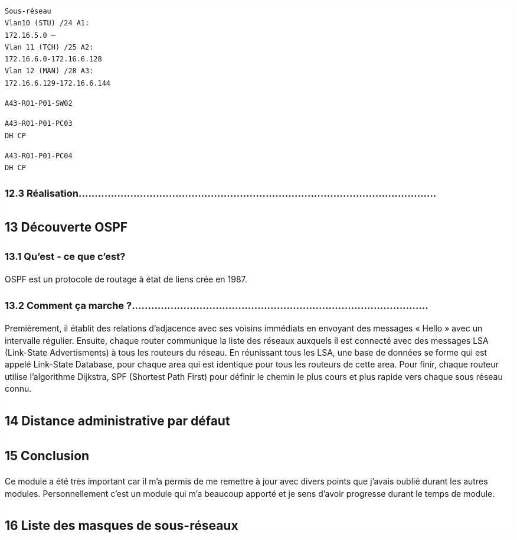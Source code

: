 ```
Sous-réseau
Vlan10 (STU) /24 A1:
172.16.5.0 –
Vlan 11 (TCH) /25 A2:
172.16.6.0-172.16.6.128
Vlan 12 (MAN) /28 A3:
172.16.6.129-172.16.6.144
```
```
A43-R01-P01-SW02
```
```
A43-R01-P01-PC03
DH CP
```
```
A43-R01-P01-PC04
DH CP
```
### 12.3 Réalisation...............................................................................................................

## 13 Découverte OSPF

### 13.1 Qu’est - ce que c’est?

OSPF est un protocole de routage à état de liens crée en 1987.


### 13.2 Comment ça marche ?............................................................................................

Premièrement, il établit des relations d’adjacence avec ses voisins immédiats en envoyant des
messages « Hello » avec un intervalle régulier. Ensuite, chaque router communique la liste des
réseaux auxquels il est connecté avec des messages LSA (Link-State Advertisments) à tous les
routeurs du réseau. En réunissant tous les LSA, une base de données se forme qui est appelé
Link-State Database, pour chaque area qui est identique pour tous les routeurs de cette area.
Pour finir, chaque routeur utilise l’algorithme Dijkstra, SPF (Shortest Path First) pour définir le
chemin le plus cours et plus rapide vers chaque sous réseau connu.


## 14 Distance administrative par défaut

## 15 Conclusion

Ce module a été très important car il m’a permis de me remettre à jour avec divers points que
j’avais oublié durant les autres modules. Personnellement c’est un module qui m’a beaucoup
apporté et je sens d’avoir progresse durant le temps de module.


## 16 Liste des masques de sous-réseaux


